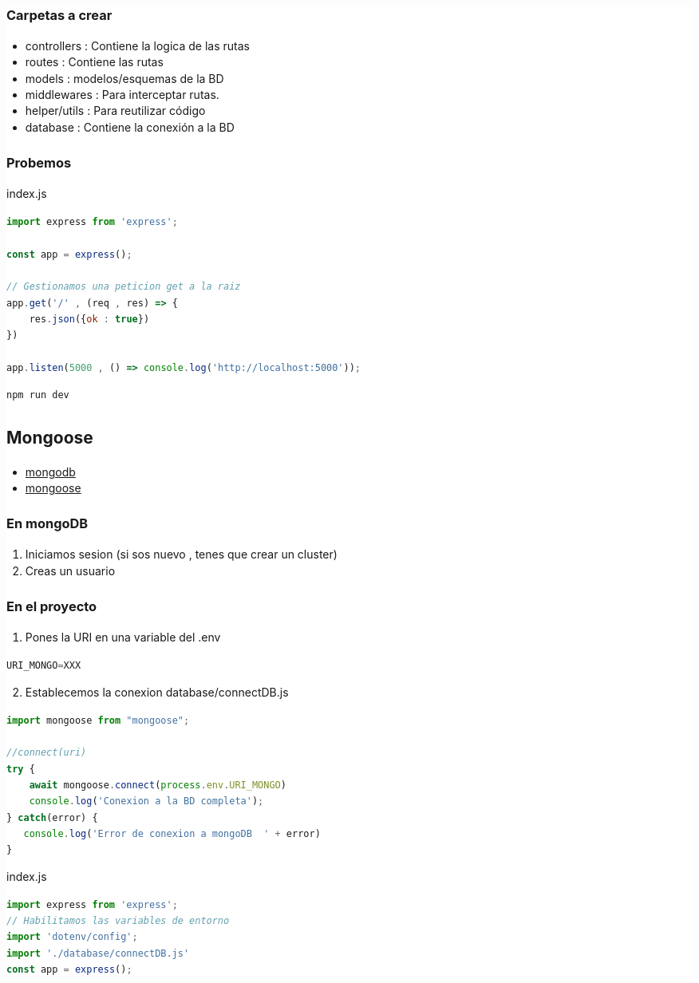 ### Carpetas a crear
-	controllers : Contiene la logica de las rutas
-	routes  : Contiene las rutas 
-	models : modelos/esquemas de la BD
-	middlewares : Para interceptar rutas.
-	helper/utils : Para reutilizar código 
-	database : Contiene la conexión a la BD


### Probemos 

index.js
```js
import express from 'express';

const app = express();

// Gestionamos una peticion get a la raiz
app.get('/' , (req , res) => {
    res.json({ok : true})
})

app.listen(5000 , () => console.log('http://localhost:5000'));

```

```powershell
npm run dev
```

## Mongoose 
- [mongodb](https://www.mongodb.com/)
- [mongoose](https://mongoosejs.com/)

### En mongoDB 
1. Iniciamos sesion  (si sos  nuevo , tenes que crear un cluster)
2. Creas un usuario 

### En el proyecto 
1. Pones la URI en una variable del .env 
```js
URI_MONGO=XXX
```
2. Establecemos la conexion 
database/connectDB.js
```js
import mongoose from "mongoose";

//connect(uri)
try {
    await mongoose.connect(process.env.URI_MONGO)
    console.log('Conexion a la BD completa');
} catch(error) {
   console.log('Error de conexion a mongoDB  ' + error)
}

```
index.js 
```js
import express from 'express';
// Habilitamos las variables de entorno
import 'dotenv/config';
import './database/connectDB.js'
const app = express();

```